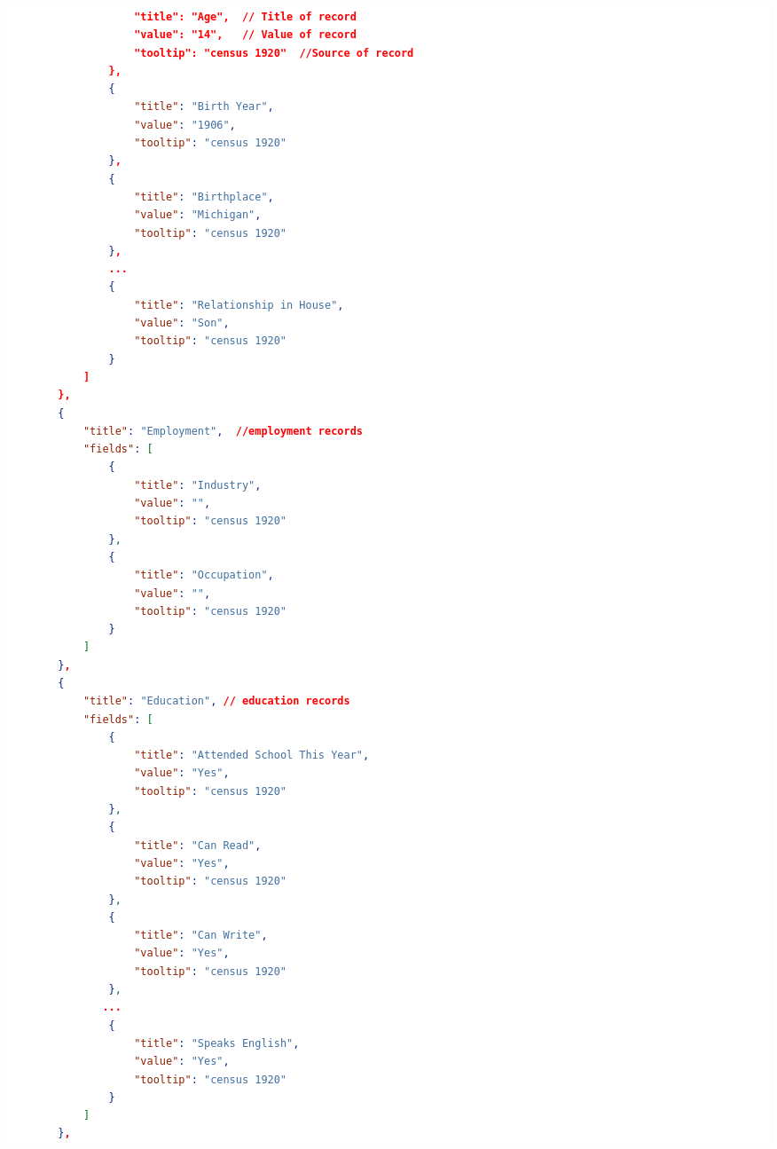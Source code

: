 ```json
                    "title": "Age",  // Title of record 
                    "value": "14",   // Value of record
                    "tooltip": "census 1920"  //Source of record
                },
                {
                    "title": "Birth Year",
                    "value": "1906",
                    "tooltip": "census 1920"
                },
                {
                    "title": "Birthplace",
                    "value": "Michigan",
                    "tooltip": "census 1920"
                },
                ...
                {
                    "title": "Relationship in House",
                    "value": "Son",
                    "tooltip": "census 1920"
                }
            ]
        },
        {
            "title": "Employment",  //employment records
            "fields": [
                {
                    "title": "Industry",
                    "value": "",
                    "tooltip": "census 1920"
                },
                {
                    "title": "Occupation",
                    "value": "",
                    "tooltip": "census 1920"
                }
            ]
        },
        {
            "title": "Education", // education records  
            "fields": [
                {
                    "title": "Attended School This Year",
                    "value": "Yes",
                    "tooltip": "census 1920"
                },
                {
                    "title": "Can Read",
                    "value": "Yes",
                    "tooltip": "census 1920"
                },
                {
                    "title": "Can Write",
                    "value": "Yes",
                    "tooltip": "census 1920"
                },
               ...
                {
                    "title": "Speaks English",
                    "value": "Yes",
                    "tooltip": "census 1920"
                }
            ]
        },
```